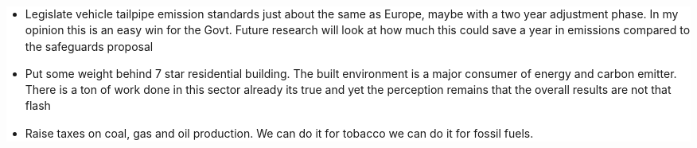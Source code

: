 -   Legislate vehicle tailpipe emission standards just about the same as
    Europe, maybe with a two year adjustment phase. In my opinion this
    is an easy win for the Govt. Future research will look at how much
    this could save a year in emissions compared to the safeguards
    proposal

-   Put some weight behind 7 star residential building. The built
    environment is a major consumer of energy and carbon emitter. There
    is a ton of work done in this sector already its true and yet the
    perception remains that the overall results are not that flash

-   Raise taxes on coal, gas and oil production. We can do it for
    tobacco we can do it for fossil fuels.
